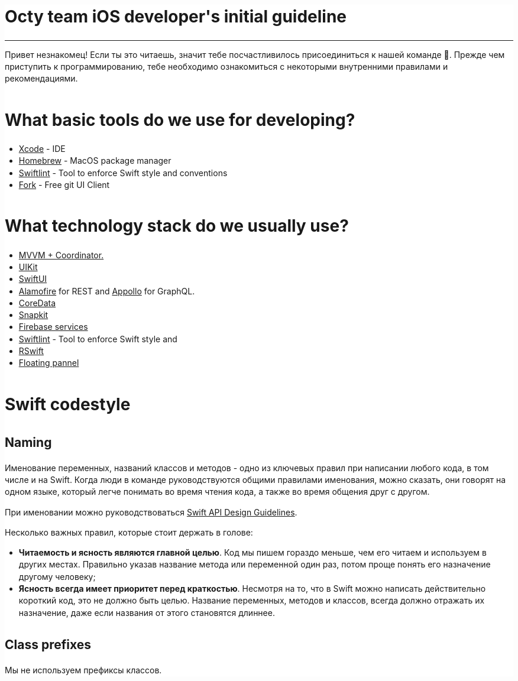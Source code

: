 # Octy team iOS developer's initial guideline
---------
Привет незнакомец! Если ты это читаешь, значит тебе посчастливилось присоединиться к нашей команде 🎉. Прежде чем приступить к программированию, тебе необходимо ознакомиться с некоторыми внутренними правилами и рекомендациями.

# What basic tools do we use for developing?
* [Xcode](https://developer.apple.com/xcode/) - IDE
* [Homebrew](https://brew.sh/index_ru) - MacOS package manager
* [Swiftlint](https://github.com/realm/SwiftLint) - Tool to enforce Swift style and conventions
* [Fork](https://git-fork.com/) - Free git UI Client

# What technology stack do we usually use?
* [MVVM + Coordinator.](https://medium.com/nerd-for-tech/mvvm-coordinators-ios-architecture-tutorial-fb27eaa36470)
* [UIKit](https://developer.apple.com/documentation/uikit) 
* [SwiftUI](https://developer.apple.com/xcode/swiftui/)
* [Alamofire](https://github.com/Alamofire/Alamofire) for REST and [Appollo](https://www.apollographql.com/docs/ios/) for GraphQL.
* [CoreData](https://developer.apple.com/documentation/coredata)
* [Snapkit](https://github.com/SnapKit/SnapKit)
* [Firebase services](https://console.firebase.google.com/)
* [Swiftlint](https://github.com/realm/SwiftLint) - Tool to enforce Swift style and 
* [RSwift](https://github.com/mac-cain13/R.swift)
* [Floating pannel](https://github.com/scenee/FloatingPanel)

# Swift codestyle
Naming
----------------
Именование переменных, названий классов и методов - одно из ключевых правил при написании любого кода, в том числе и на Swift. Когда люди в команде руководствуются общими правилами именования, можно сказать, они говорят на одном языке, который легче понимать во время чтения кода, а также во время общения друг с другом.

При именовании можно руководствоваться [Swift API Design Guidelines](https://www.swift.org/documentation/api-design-guidelines/).

Несколько важных правил, которые стоит держать в голове:

* **Читаемость и ясность являются главной целью**. Код мы пишем гораздо меньше, чем его читаем и используем в других местах. Правильно указав название метода или переменной один раз, потом проще понять его назначение другому человеку;
* **Ясность всегда имеет приоритет перед краткостью**. Несмотря на то, что в Swift можно написать действительно короткий код, это не должно быть целью. Название переменных, методов и классов, всегда должно отражать их назначение, даже если названия от этого становятся длиннее.

Class prefixes
----------------
Мы не используем префиксы классов.
